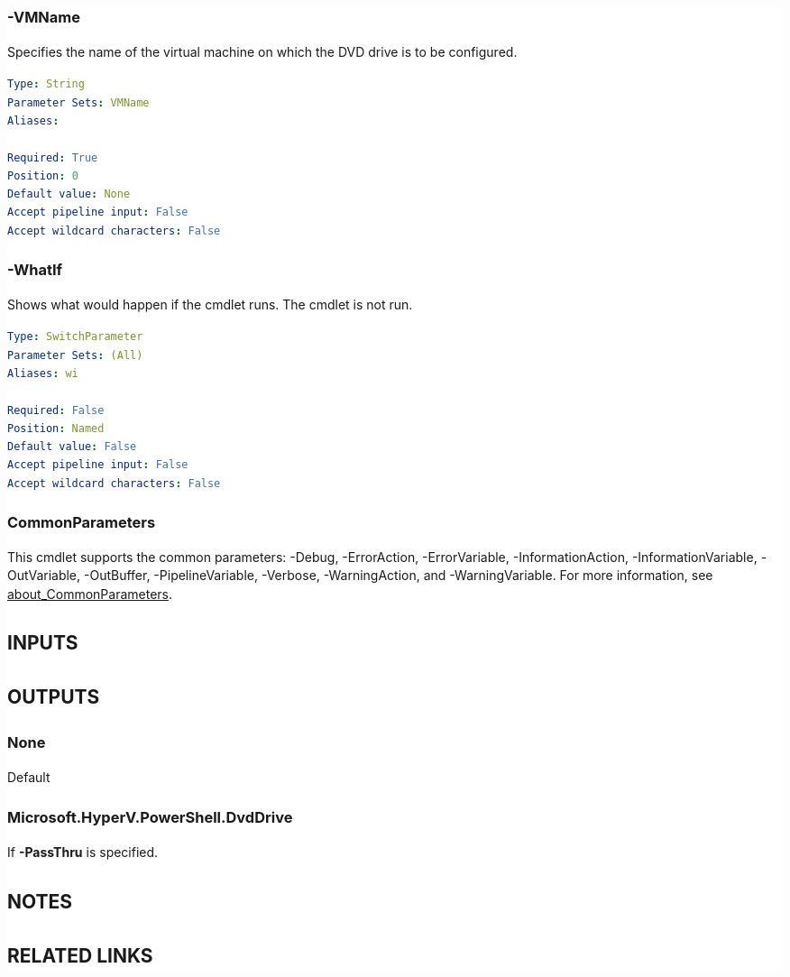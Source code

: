 ### -VMName
Specifies the name of the virtual machine on which the DVD drive is to be configured.

```yaml
Type: String
Parameter Sets: VMName
Aliases: 

Required: True
Position: 0
Default value: None
Accept pipeline input: False
Accept wildcard characters: False
```

### -WhatIf
Shows what would happen if the cmdlet runs.
The cmdlet is not run.

```yaml
Type: SwitchParameter
Parameter Sets: (All)
Aliases: wi

Required: False
Position: Named
Default value: False
Accept pipeline input: False
Accept wildcard characters: False
```

### CommonParameters
This cmdlet supports the common parameters: -Debug, -ErrorAction, -ErrorVariable, -InformationAction, -InformationVariable, -OutVariable, -OutBuffer, -PipelineVariable, -Verbose, -WarningAction, and -WarningVariable. For more information, see [about_CommonParameters](http://go.microsoft.com/fwlink/?LinkID=113216).

## INPUTS

## OUTPUTS

### None
Default

### Microsoft.HyperV.PowerShell.DvdDrive
If **-PassThru** is specified.

## NOTES

## RELATED LINKS

